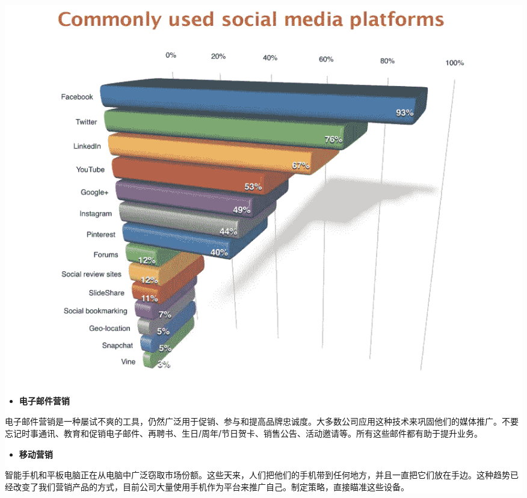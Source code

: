 ![](img/1b90939e45e5bdfcb7555af979278423.png)

*   **电子邮件营销**

电子邮件营销是一种屡试不爽的工具，仍然广泛用于促销、参与和提高品牌忠诚度。大多数公司应用这种技术来巩固他们的媒体推广。不要忘记时事通讯、教育和促销电子邮件、再聘书、生日/周年/节日贺卡、销售公告、活动邀请等。所有这些邮件都有助于提升业务。

*   **移动营销**

智能手机和平板电脑正在从电脑中广泛窃取市场份额。这些天来，人们把他们的手机带到任何地方，并且一直把它们放在手边。这种趋势已经改变了我们营销产品的方式，目前公司大量使用手机作为平台来推广自己。制定策略，直接瞄准这些设备。
